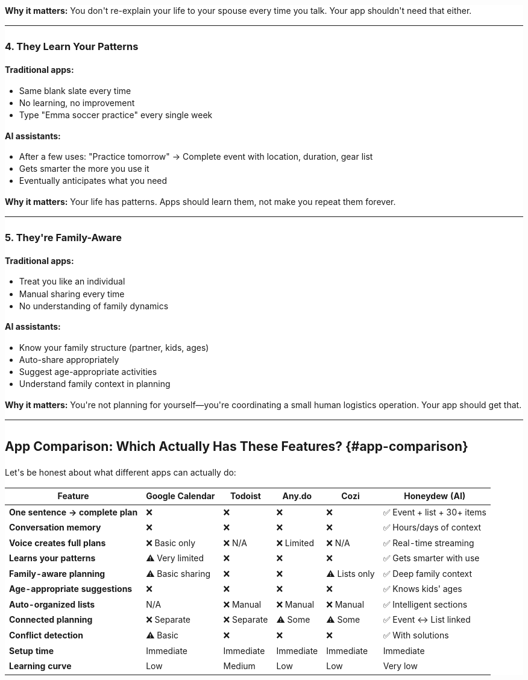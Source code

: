 **Why it matters:** You don't re-explain your life to your spouse every time you talk. Your app shouldn't need that either.

---

### 4. They Learn Your Patterns

**Traditional apps:**
- Same blank slate every time
- No learning, no improvement
- Type "Emma soccer practice" every single week

**AI assistants:**
- After a few uses: "Practice tomorrow" → Complete event with location, duration, gear list
- Gets smarter the more you use it
- Eventually anticipates what you need

**Why it matters:** Your life has patterns. Apps should learn them, not make you repeat them forever.

---

### 5. They're Family-Aware

**Traditional apps:**
- Treat you like an individual
- Manual sharing every time
- No understanding of family dynamics

**AI assistants:**
- Know your family structure (partner, kids, ages)
- Auto-share appropriately
- Suggest age-appropriate activities
- Understand family context in planning

**Why it matters:** You're not planning for yourself—you're coordinating a small human logistics operation. Your app should get that.

---

## App Comparison: Which Actually Has These Features? {#app-comparison}

Let's be honest about what different apps can actually do:

| Feature | Google Calendar | Todoist | Any.do | Cozi | **Honeydew (AI)** |
|---------|----------------|---------|---------|------|-------------------|
| **One sentence → complete plan** | ❌ | ❌ | ❌ | ❌ | ✅ Event + list + 30+ items |
| **Conversation memory** | ❌ | ❌ | ❌ | ❌ | ✅ Hours/days of context |
| **Voice creates full plans** | ❌ Basic only | ❌ N/A | ❌ Limited | ❌ N/A | ✅ Real-time streaming |
| **Learns your patterns** | ⚠️ Very limited | ❌ | ❌ | ❌ | ✅ Gets smarter with use |
| **Family-aware planning** | ⚠️ Basic sharing | ❌ | ❌ | ⚠️ Lists only | ✅ Deep family context |
| **Age-appropriate suggestions** | ❌ | ❌ | ❌ | ❌ | ✅ Knows kids' ages |
| **Auto-organized lists** | N/A | ❌ Manual | ❌ Manual | ❌ Manual | ✅ Intelligent sections |
| **Connected planning** | ❌ Separate | ❌ Separate | ⚠️ Some | ⚠️ Some | ✅ Event ↔ List linked |
| **Conflict detection** | ⚠️ Basic | ❌ | ❌ | ❌ | ✅ With solutions |
| **Setup time** | Immediate | Immediate | Immediate | Immediate | Immediate |
| **Learning curve** | Low | Medium | Low | Low | Very low |